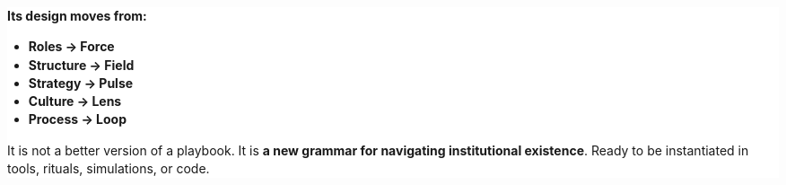 **Its design moves from:**

* **Roles → Force**
* **Structure → Field**
* **Strategy → Pulse**
* **Culture → Lens**
* **Process → Loop**

It is not a better version of a playbook.
It is **a new grammar for navigating institutional existence**. Ready to be instantiated in tools, rituals, simulations, or code.
